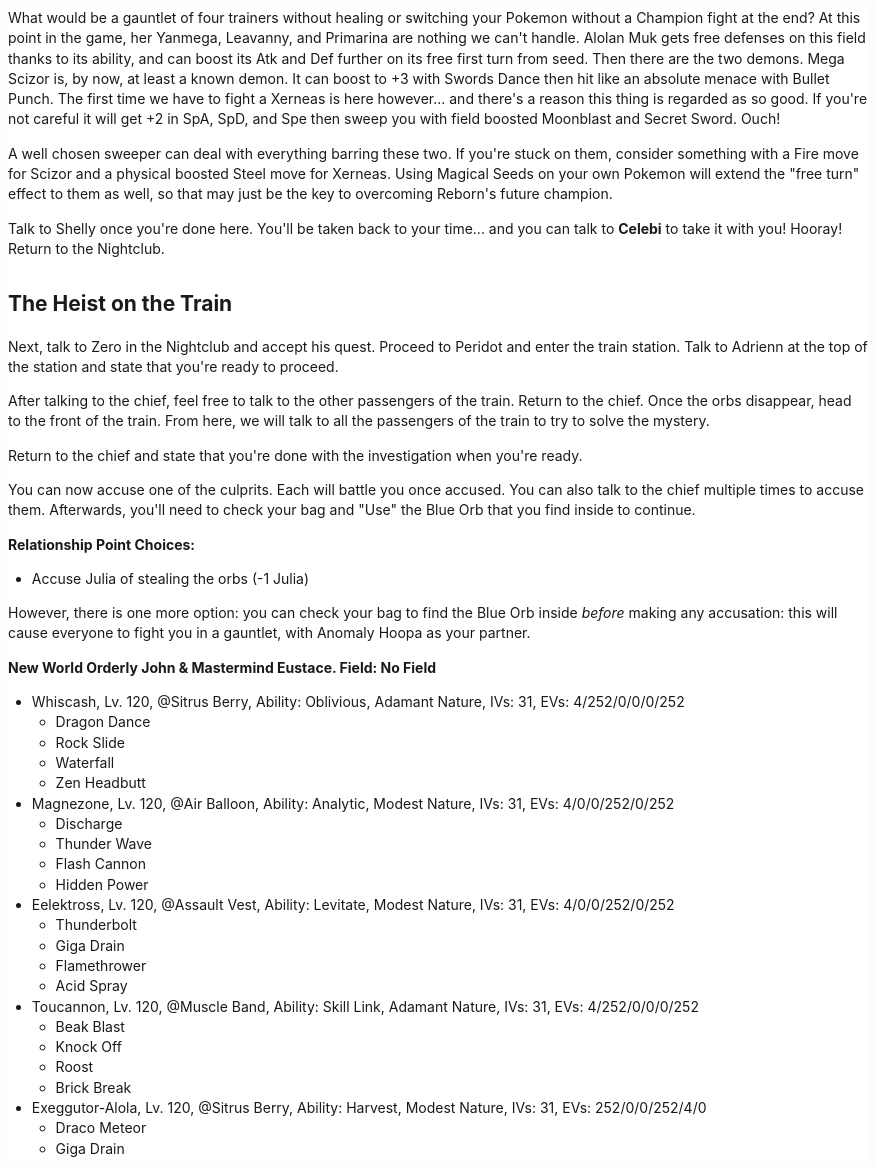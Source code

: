 What would be a gauntlet of four trainers without healing or switching your Pokemon without a Champion fight at the end? At this point in the game, her Yanmega, Leavanny, and Primarina are nothing we can't handle. Alolan Muk gets free defenses on this field thanks to its ability, and can boost its Atk and Def further on its free first turn from seed. Then there are the two demons. Mega Scizor is, by now, at least a known demon. It can boost to +3 with Swords Dance then hit like an absolute menace with Bullet Punch. The first time we have to fight a Xerneas is here however... and there's a reason this thing is regarded as so good. If you're not careful it will get +2 in SpA, SpD, and Spe then sweep you with field boosted Moonblast and Secret Sword. Ouch!

A well chosen sweeper can deal with everything barring these two. If you're stuck on them, consider something with a Fire move for Scizor and a physical boosted Steel move for Xerneas. Using Magical Seeds on your own Pokemon will extend the "free turn" effect to them as well, so that may just be the key to overcoming Reborn's future champion.

Talk to Shelly once you're done here. You'll be taken back to your time... and you can talk to **Celebi** to take it with you! Hooray! Return to the Nightclub.

## The Heist on the Train

Next, talk to Zero in the Nightclub and accept his quest. Proceed to Peridot and enter the train station. Talk to Adrienn at the top of the station and state that you're ready to proceed.

After talking to the chief, feel free to talk to the other passengers of the train. Return to the chief. Once the orbs disappear, head to the front of the train. From here, we will talk to all the passengers of the train to try to solve the mystery.

Return to the chief and state that you're done with the investigation when you're ready.

You can now accuse one of the culprits. Each will battle you once accused. You can also talk to the chief multiple times to accuse them. Afterwards, you'll need to check your bag and "Use" the Blue Orb that you find inside to continue.

**Relationship Point Choices:**
- Accuse Julia of stealing the orbs (-1 Julia)

However, there is one more option: you can check your bag to find the Blue Orb inside *before* making any accusation: this will cause everyone to fight you in a gauntlet, with Anomaly Hoopa as your partner.

**New World Orderly John & Mastermind Eustace. Field: No Field**
- Whiscash, Lv. 120, @Sitrus Berry, Ability: Oblivious, Adamant Nature, IVs: 31, EVs: 4/252/0/0/0/252
    - Dragon Dance
    - Rock Slide
    - Waterfall
    - Zen Headbutt
- Magnezone, Lv. 120, @Air Balloon, Ability: Analytic, Modest Nature, IVs: 31, EVs: 4/0/0/252/0/252
    - Discharge
    - Thunder Wave
    - Flash Cannon
    - Hidden Power
- Eelektross, Lv. 120, @Assault Vest, Ability: Levitate, Modest Nature, IVs: 31, EVs: 4/0/0/252/0/252
    - Thunderbolt
    - Giga Drain
    - Flamethrower
    - Acid Spray
- Toucannon, Lv. 120, @Muscle Band, Ability: Skill Link, Adamant Nature, IVs: 31, EVs: 4/252/0/0/0/252
    - Beak Blast
    - Knock Off
    - Roost
    - Brick Break
- Exeggutor-Alola, Lv. 120, @Sitrus Berry, Ability: Harvest, Modest Nature, IVs: 31, EVs: 252/0/0/252/4/0
    - Draco Meteor
    - Giga Drain